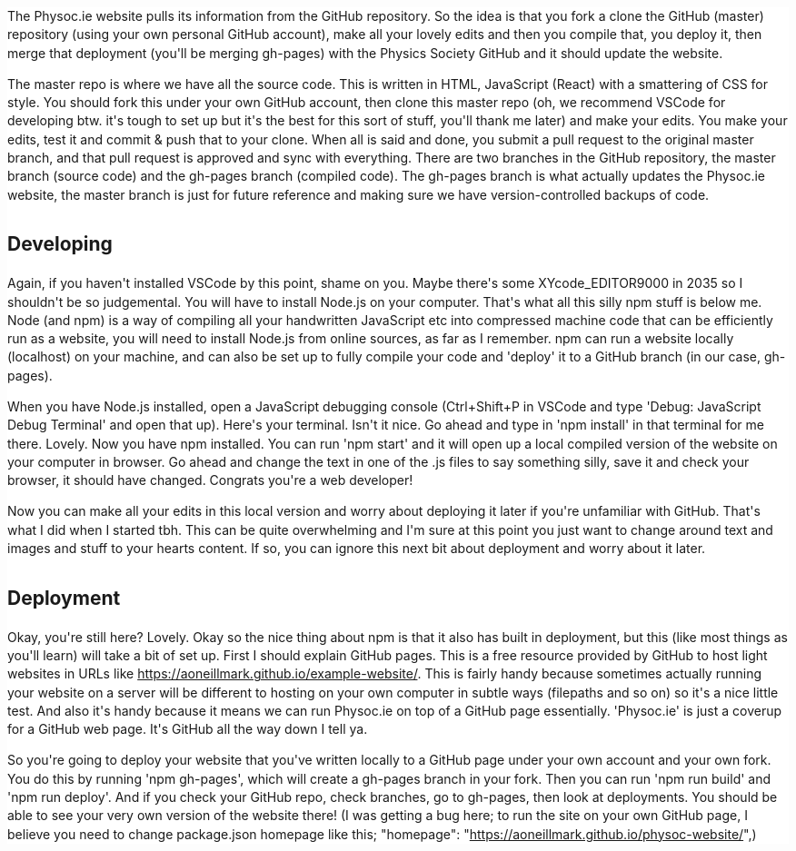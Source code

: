 The Physoc.ie website pulls its information from the GitHub repository. So the idea is that you fork a clone the GitHub (master) repository (using your own personal GitHub account), make all your lovely edits and then you compile that, you deploy it, then merge that deployment (you'll be merging gh-pages) with the Physics Society GitHub and it should update the website.  

The master repo is where we have all the source code. This is written in HTML, JavaScript (React) with a smattering of CSS for style. You should fork this under your own GitHub account, then clone this master repo (oh, we recommend VSCode for developing btw. it's tough to set up but it's the best for this sort of stuff, you'll thank me later) and make your edits. You make your edits, test it and commit & push that to your clone. When all is said and done, you submit a pull request to the original master branch, and that pull request is approved and sync with everything. There are two branches in the GitHub repository, the master branch (source code) and the gh-pages branch (compiled code). The gh-pages branch is what actually updates the Physoc.ie website, the master branch is just for future reference and making sure we have version-controlled backups of code.

## Developing

Again, if you haven't installed VSCode by this point, shame on you. Maybe there's some XYcode_EDITOR9000 in 2035 so I shouldn't be so judgemental. You will have to install Node.js on your computer. That's what all this silly npm stuff is below me. Node (and npm) is a way of compiling all your handwritten JavaScript etc into compressed machine code that can be efficiently run as a website, you will need to install Node.js from online sources, as far as I remember. npm can run a website locally (localhost) on your machine, and can also be set up to fully compile your code and 'deploy' it to a GitHub branch (in our case, gh-pages).  

When you have Node.js installed, open a JavaScript debugging console (Ctrl+Shift+P in VSCode and type 'Debug: JavaScript Debug Terminal' and open that up). Here's your terminal. Isn't it nice. Go ahead and type in 'npm install' in that terminal for me there. Lovely. Now you have npm installed. You can run 'npm start' and it will open up a local compiled version of the website on your computer in browser. Go ahead and change the text in one of the .js files to say something silly, save it and check your browser, it should have changed. Congrats you're a web developer!  

Now you can make all your edits in this local version and worry about deploying it later if you're unfamiliar with GitHub. That's what I did when I started tbh. This can be quite overwhelming and I'm sure at this point you just want to change around text and images and stuff to your hearts content. If so, you can ignore this next bit about deployment and worry about it later.  

## Deployment

Okay, you're still here? Lovely. Okay so the nice thing about npm is that it also has built in deployment, but this (like most things as you'll learn) will take a bit of set up. First I should explain GitHub pages. This is a free resource provided by GitHub to host light websites in URLs like https://aoneillmark.github.io/example-website/. This is fairly handy because sometimes actually running your website on a server will be different to hosting on your own computer in subtle ways (filepaths and so on) so it's a nice little test. And also it's handy because it means we can run Physoc.ie on top of a GitHub page essentially. 'Physoc.ie' is just a coverup for a GitHub web page. It's GitHub all the way down I tell ya.  

So you're going to deploy your website that you've written locally to a GitHub page under your own account and your own fork. You do this by running 'npm gh-pages', which will create a gh-pages branch in your fork. Then you can run 'npm run build' and 'npm run deploy'. And if you check your GitHub repo, check branches, go to gh-pages, then look at deployments. You should be able to see your very own version of the website there! (I was getting a bug here; to run the site on your own GitHub page, I believe you need to change package.json homepage like this; "homepage": "https://aoneillmark.github.io/physoc-website/",)  
